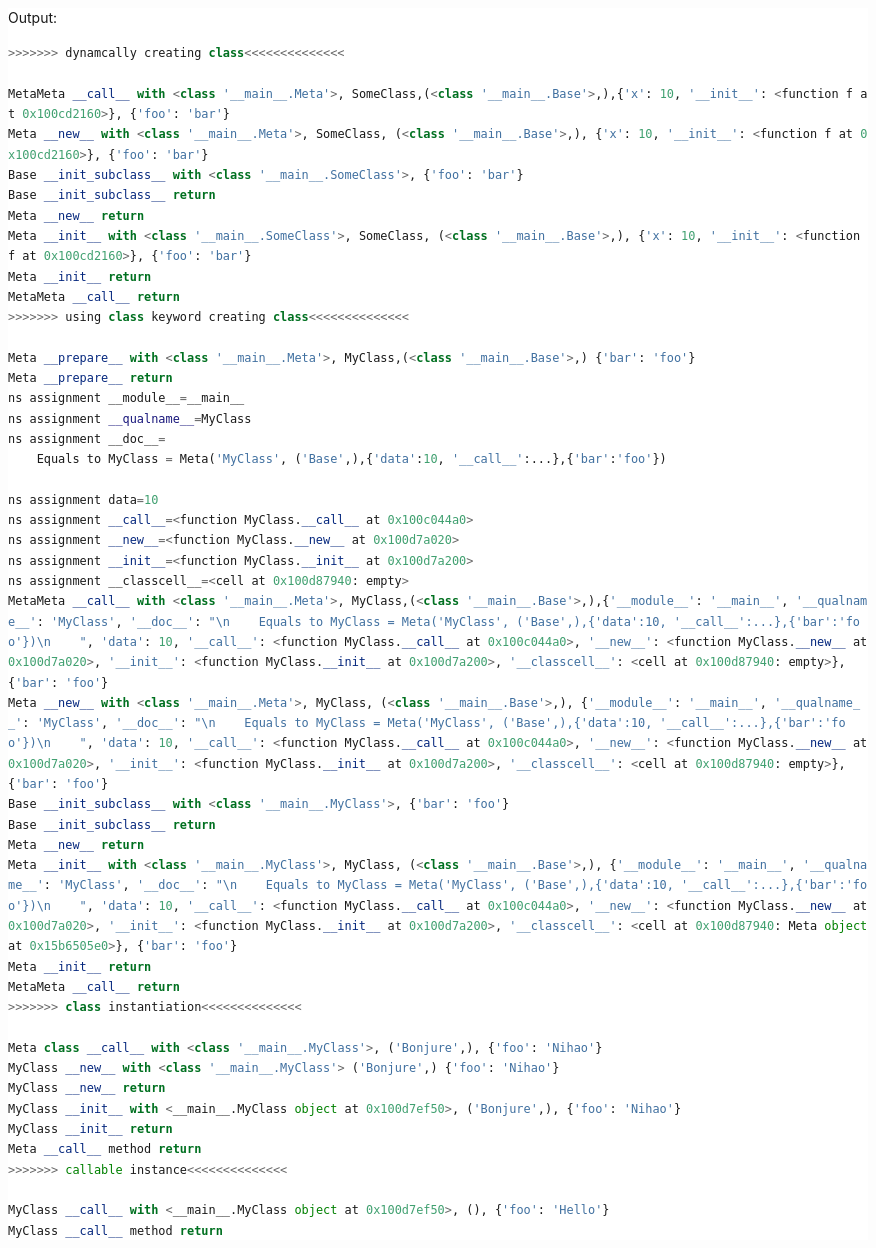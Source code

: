 Output:

```python
>>>>>>> dynamcally creating class<<<<<<<<<<<<<<

MetaMeta __call__ with <class '__main__.Meta'>, SomeClass,(<class '__main__.Base'>,),{'x': 10, '__init__': <function f at 0x100cd2160>}, {'foo': 'bar'}
Meta __new__ with <class '__main__.Meta'>, SomeClass, (<class '__main__.Base'>,), {'x': 10, '__init__': <function f at 0x100cd2160>}, {'foo': 'bar'}
Base __init_subclass__ with <class '__main__.SomeClass'>, {'foo': 'bar'}
Base __init_subclass__ return
Meta __new__ return
Meta __init__ with <class '__main__.SomeClass'>, SomeClass, (<class '__main__.Base'>,), {'x': 10, '__init__': <function f at 0x100cd2160>}, {'foo': 'bar'}
Meta __init__ return
MetaMeta __call__ return
>>>>>>> using class keyword creating class<<<<<<<<<<<<<<

Meta __prepare__ with <class '__main__.Meta'>, MyClass,(<class '__main__.Base'>,) {'bar': 'foo'}
Meta __prepare__ return
ns assignment __module__=__main__
ns assignment __qualname__=MyClass
ns assignment __doc__=
    Equals to MyClass = Meta('MyClass', ('Base',),{'data':10, '__call__':...},{'bar':'foo'})

ns assignment data=10
ns assignment __call__=<function MyClass.__call__ at 0x100c044a0>
ns assignment __new__=<function MyClass.__new__ at 0x100d7a020>
ns assignment __init__=<function MyClass.__init__ at 0x100d7a200>
ns assignment __classcell__=<cell at 0x100d87940: empty>
MetaMeta __call__ with <class '__main__.Meta'>, MyClass,(<class '__main__.Base'>,),{'__module__': '__main__', '__qualname__': 'MyClass', '__doc__': "\n    Equals to MyClass = Meta('MyClass', ('Base',),{'data':10, '__call__':...},{'bar':'foo'})\n    ", 'data': 10, '__call__': <function MyClass.__call__ at 0x100c044a0>, '__new__': <function MyClass.__new__ at 0x100d7a020>, '__init__': <function MyClass.__init__ at 0x100d7a200>, '__classcell__': <cell at 0x100d87940: empty>}, {'bar': 'foo'}
Meta __new__ with <class '__main__.Meta'>, MyClass, (<class '__main__.Base'>,), {'__module__': '__main__', '__qualname__': 'MyClass', '__doc__': "\n    Equals to MyClass = Meta('MyClass', ('Base',),{'data':10, '__call__':...},{'bar':'foo'})\n    ", 'data': 10, '__call__': <function MyClass.__call__ at 0x100c044a0>, '__new__': <function MyClass.__new__ at 0x100d7a020>, '__init__': <function MyClass.__init__ at 0x100d7a200>, '__classcell__': <cell at 0x100d87940: empty>}, {'bar': 'foo'}
Base __init_subclass__ with <class '__main__.MyClass'>, {'bar': 'foo'}
Base __init_subclass__ return
Meta __new__ return
Meta __init__ with <class '__main__.MyClass'>, MyClass, (<class '__main__.Base'>,), {'__module__': '__main__', '__qualname__': 'MyClass', '__doc__': "\n    Equals to MyClass = Meta('MyClass', ('Base',),{'data':10, '__call__':...},{'bar':'foo'})\n    ", 'data': 10, '__call__': <function MyClass.__call__ at 0x100c044a0>, '__new__': <function MyClass.__new__ at 0x100d7a020>, '__init__': <function MyClass.__init__ at 0x100d7a200>, '__classcell__': <cell at 0x100d87940: Meta object at 0x15b6505e0>}, {'bar': 'foo'}
Meta __init__ return
MetaMeta __call__ return
>>>>>>> class instantiation<<<<<<<<<<<<<<

Meta class __call__ with <class '__main__.MyClass'>, ('Bonjure',), {'foo': 'Nihao'}
MyClass __new__ with <class '__main__.MyClass'> ('Bonjure',) {'foo': 'Nihao'}
MyClass __new__ return
MyClass __init__ with <__main__.MyClass object at 0x100d7ef50>, ('Bonjure',), {'foo': 'Nihao'}
MyClass __init__ return
Meta __call__ method return
>>>>>>> callable instance<<<<<<<<<<<<<<

MyClass __call__ with <__main__.MyClass object at 0x100d7ef50>, (), {'foo': 'Hello'}
MyClass __call__ method return
```